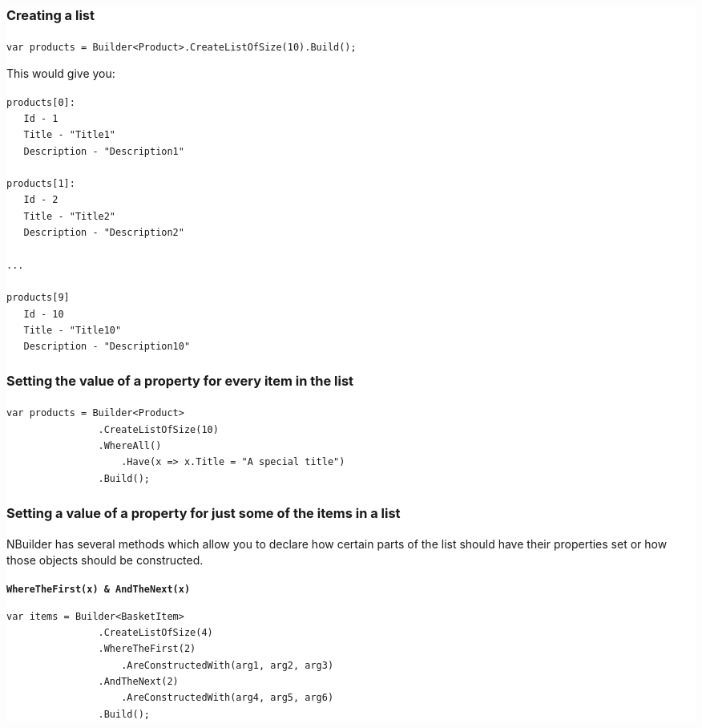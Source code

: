 ### Creating a list ###
```
var products = Builder<Product>.CreateListOfSize(10).Build();
```

This would give you:

```
products[0]:
   Id - 1
   Title - "Title1"
   Description - "Description1"

products[1]:
   Id - 2
   Title - "Title2"
   Description - "Description2"

...

products[9]
   Id - 10
   Title - "Title10"
   Description - "Description10"

```

### Setting the value of a property for every item in the list ###
```
var products = Builder<Product>
                .CreateListOfSize(10)
                .WhereAll()
                    .Have(x => x.Title = "A special title")
                .Build();
```

### Setting a value of a property for just some of the items in a list ###

NBuilder has several methods which allow you to declare how certain parts of the list should have their properties set or how those objects should be constructed.

**`WhereTheFirst(x) & AndTheNext(x)`**

```
var items = Builder<BasketItem>
                .CreateListOfSize(4)
                .WhereTheFirst(2)
                    .AreConstructedWith(arg1, arg2, arg3)
                .AndTheNext(2)
                    .AreConstructedWith(arg4, arg5, arg6)
                .Build();
```
